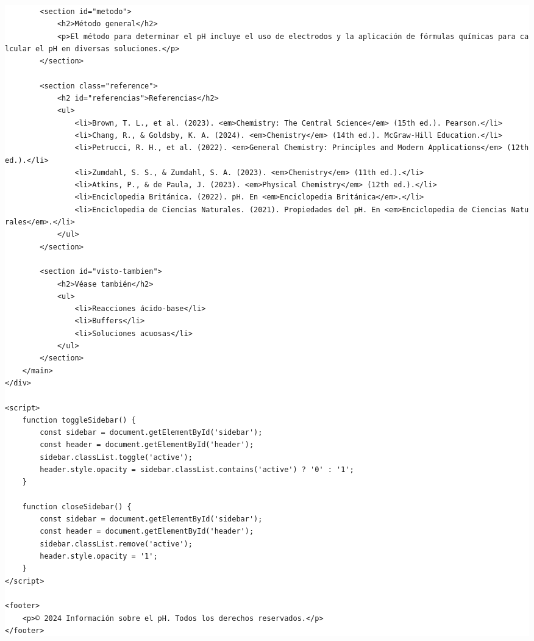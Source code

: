            <section id="metodo">
                <h2>Método general</h2>
                <p>El método para determinar el pH incluye el uso de electrodos y la aplicación de fórmulas químicas para calcular el pH en diversas soluciones.</p>
            </section>

            <section class="reference">
                <h2 id="referencias">Referencias</h2>
                <ul>
                    <li>Brown, T. L., et al. (2023). <em>Chemistry: The Central Science</em> (15th ed.). Pearson.</li>
                    <li>Chang, R., & Goldsby, K. A. (2024). <em>Chemistry</em> (14th ed.). McGraw-Hill Education.</li>
                    <li>Petrucci, R. H., et al. (2022). <em>General Chemistry: Principles and Modern Applications</em> (12th ed.).</li>
                    <li>Zumdahl, S. S., & Zumdahl, S. A. (2023). <em>Chemistry</em> (11th ed.).</li>
                    <li>Atkins, P., & de Paula, J. (2023). <em>Physical Chemistry</em> (12th ed.).</li>
                    <li>Enciclopedia Británica. (2022). pH. En <em>Enciclopedia Británica</em>.</li>
                    <li>Enciclopedia de Ciencias Naturales. (2021). Propiedades del pH. En <em>Enciclopedia de Ciencias Naturales</em>.</li>
                </ul>
            </section>

            <section id="visto-tambien">
                <h2>Véase también</h2>
                <ul>
                    <li>Reacciones ácido-base</li>
                    <li>Buffers</li>
                    <li>Soluciones acuosas</li>
                </ul>
            </section>
        </main>
    </div>

    <script>
        function toggleSidebar() {
            const sidebar = document.getElementById('sidebar');
            const header = document.getElementById('header');
            sidebar.classList.toggle('active');
            header.style.opacity = sidebar.classList.contains('active') ? '0' : '1';
        }

        function closeSidebar() {
            const sidebar = document.getElementById('sidebar');
            const header = document.getElementById('header');
            sidebar.classList.remove('active');
            header.style.opacity = '1';
        }
    </script>

    <footer>
        <p>© 2024 Información sobre el pH. Todos los derechos reservados.</p>
    </footer>
</body>
</html>
